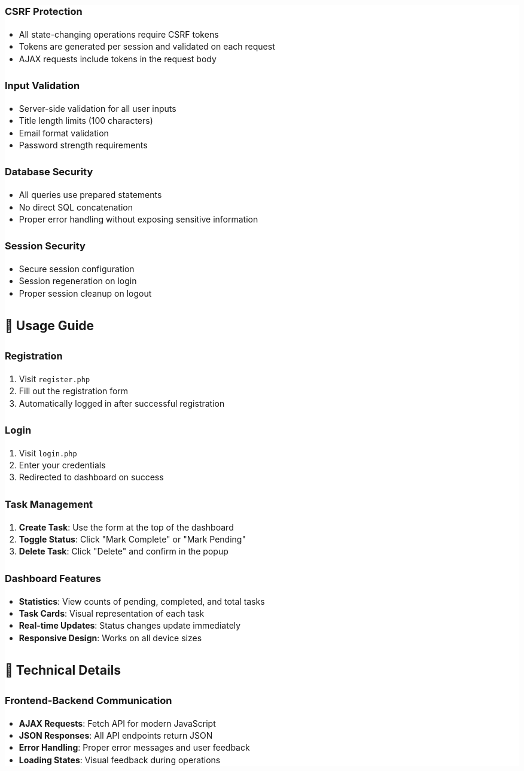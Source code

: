 ### CSRF Protection
- All state-changing operations require CSRF tokens
- Tokens are generated per session and validated on each request
- AJAX requests include tokens in the request body

### Input Validation
- Server-side validation for all user inputs
- Title length limits (100 characters)
- Email format validation
- Password strength requirements

### Database Security
- All queries use prepared statements
- No direct SQL concatenation
- Proper error handling without exposing sensitive information

### Session Security
- Secure session configuration
- Session regeneration on login
- Proper session cleanup on logout

## 🎯 Usage Guide

### Registration
1. Visit `register.php`
2. Fill out the registration form
3. Automatically logged in after successful registration

### Login
1. Visit `login.php`
2. Enter your credentials
3. Redirected to dashboard on success

### Task Management
1. **Create Task**: Use the form at the top of the dashboard
2. **Toggle Status**: Click "Mark Complete" or "Mark Pending"
3. **Delete Task**: Click "Delete" and confirm in the popup

### Dashboard Features
- **Statistics**: View counts of pending, completed, and total tasks
- **Task Cards**: Visual representation of each task
- **Real-time Updates**: Status changes update immediately
- **Responsive Design**: Works on all device sizes

## 🔧 Technical Details

### Frontend-Backend Communication
- **AJAX Requests**: Fetch API for modern JavaScript
- **JSON Responses**: All API endpoints return JSON
- **Error Handling**: Proper error messages and user feedback
- **Loading States**: Visual feedback during operations
